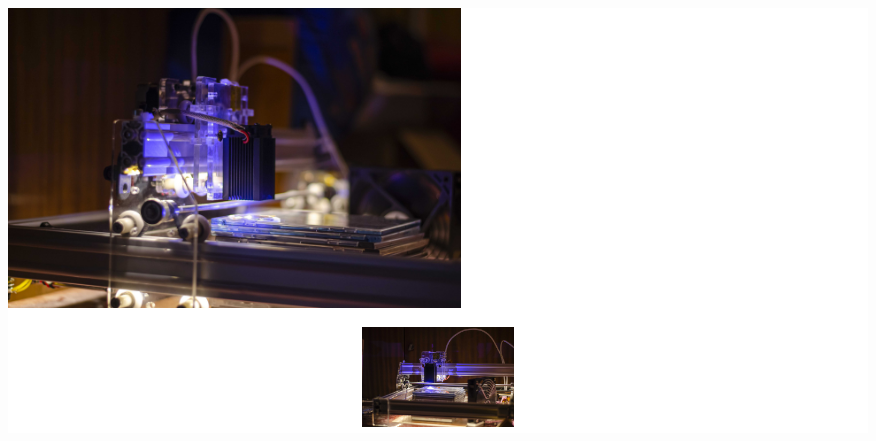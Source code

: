 <img src="Photos/DSC_7819.jpg" height="300"/>
</p>
<p align="center">
<img src="Photos/DSC_7831.jpg" height="100"/>